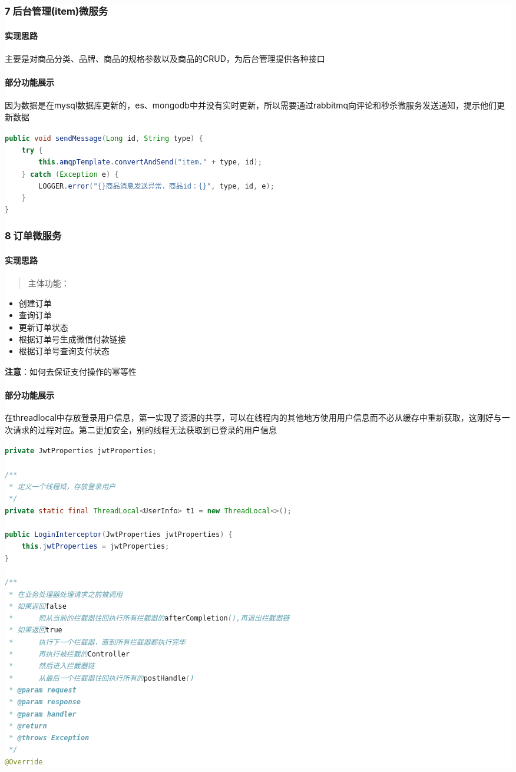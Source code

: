 ### 7 后台管理(item)微服务

#### 实现思路

主要是对商品分类、品牌、商品的规格参数以及商品的CRUD，为后台管理提供各种接口

#### 部分功能展示

因为数据是在mysql数据库更新的，es、mongodb中并没有实时更新，所以需要通过rabbitmq向评论和秒杀微服务发送通知，提示他们更新数据

```java
public void sendMessage(Long id, String type) {
    try {
        this.amqpTemplate.convertAndSend("item." + type, id);
    } catch (Exception e) {
        LOGGER.error("{}商品消息发送异常，商品id：{}", type, id, e);
    }
}
```

### 8 订单微服务

#### 实现思路

> 主体功能：

- 创建订单
- 查询订单
- 更新订单状态
- 根据订单号生成微信付款链接
- 根据订单号查询支付状态

**注意**：如何去保证支付操作的幂等性

#### 部分功能展示

在threadlocal中存放登录用户信息，第一实现了资源的共享，可以在线程内的其他地方使用用户信息而不必从缓存中重新获取，这刚好与一次请求的过程对应。第二更加安全，别的线程无法获取到已登录的用户信息

```java
private JwtProperties jwtProperties;

/**
 * 定义一个线程域，存放登录用户
 */
private static final ThreadLocal<UserInfo> t1 = new ThreadLocal<>();

public LoginInterceptor(JwtProperties jwtProperties) {
    this.jwtProperties = jwtProperties;
}

/**
 * 在业务处理器处理请求之前被调用
 * 如果返回false
 *      则从当前的拦截器往回执行所有拦截器的afterCompletion(),再退出拦截器链
 * 如果返回true
 *      执行下一个拦截器，直到所有拦截器都执行完毕
 *      再执行被拦截的Controller
 *      然后进入拦截器链
 *      从最后一个拦截器往回执行所有的postHandle()
 * @param request
 * @param response
 * @param handler
 * @return
 * @throws Exception
 */
@Override
```